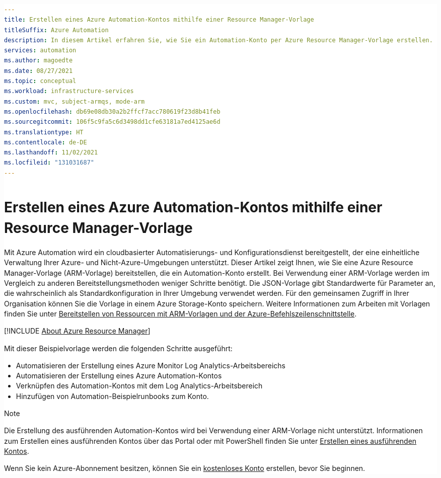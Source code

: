 ```yaml
---
title: Erstellen eines Azure Automation-Kontos mithilfe einer Resource Manager-Vorlage
titleSuffix: Azure Automation
description: In diesem Artikel erfahren Sie, wie Sie ein Automation-Konto per Azure Resource Manager-Vorlage erstellen.
services: automation
ms.author: magoedte
ms.date: 08/27/2021
ms.topic: conceptual
ms.workload: infrastructure-services
ms.custom: mvc, subject-armqs, mode-arm
ms.openlocfilehash: db69e08db30a2b2ffcf7acc780619f23d8b41feb
ms.sourcegitcommit: 106f5c9fa5c6d3498dd1cfe63181a7ed4125ae6d
ms.translationtype: HT
ms.contentlocale: de-DE
ms.lasthandoff: 11/02/2021
ms.locfileid: "131031687"
---
```

# <a name="create-an-azure-automation-account-using-a-resource-manager-template"></a>Erstellen eines Azure Automation-Kontos mithilfe einer Resource Manager-Vorlage

Mit Azure Automation wird ein cloudbasierter Automatisierungs- und Konfigurationsdienst bereitgestellt, der eine einheitliche Verwaltung Ihrer Azure- und Nicht-Azure-Umgebungen unterstützt. Dieser Artikel zeigt Ihnen, wie Sie eine Azure Resource Manager-Vorlage (ARM-Vorlage) bereitstellen, die ein Automation-Konto erstellt. Bei Verwendung einer ARM-Vorlage werden im Vergleich zu anderen Bereitstellungsmethoden weniger Schritte benötigt. Die JSON-Vorlage gibt Standardwerte für Parameter an, die wahrscheinlich als Standardkonfiguration in Ihrer Umgebung verwendet werden. Für den gemeinsamen Zugriff in Ihrer Organisation können Sie die Vorlage in einem Azure Storage-Konto speichern. Weitere Informationen zum Arbeiten mit Vorlagen finden Sie unter [Bereitstellen von Ressourcen mit ARM-Vorlagen und der Azure-Befehlszeilenschnittstelle](../azure-resource-manager/templates/deploy-cli.md).

[!INCLUDE [About Azure Resource Manager](../../includes/resource-manager-quickstart-introduction.md)]

Mit dieser Beispielvorlage werden die folgenden Schritte ausgeführt:

* Automatisieren der Erstellung eines Azure Monitor Log Analytics-Arbeitsbereichs
* Automatisieren der Erstellung eines Azure Automation-Kontos
* Verknüpfen des Automation-Kontos mit dem Log Analytics-Arbeitsbereich
* Hinzufügen von Automation-Beispielrunbooks zum Konto.

> [!NOTE]
> Die Erstellung des ausführenden Automation-Kontos wird bei Verwendung einer ARM-Vorlage nicht unterstützt. Informationen zum Erstellen eines ausführenden Kontos über das Portal oder mit PowerShell finden Sie unter [Erstellen eines ausführenden Kontos](create-run-as-account.md).

Wenn Sie kein Azure-Abonnement besitzen, können Sie ein [kostenloses Konto](https://azure.microsoft.com/free/?WT.mc_id=A261C142F) erstellen, bevor Sie beginnen.
